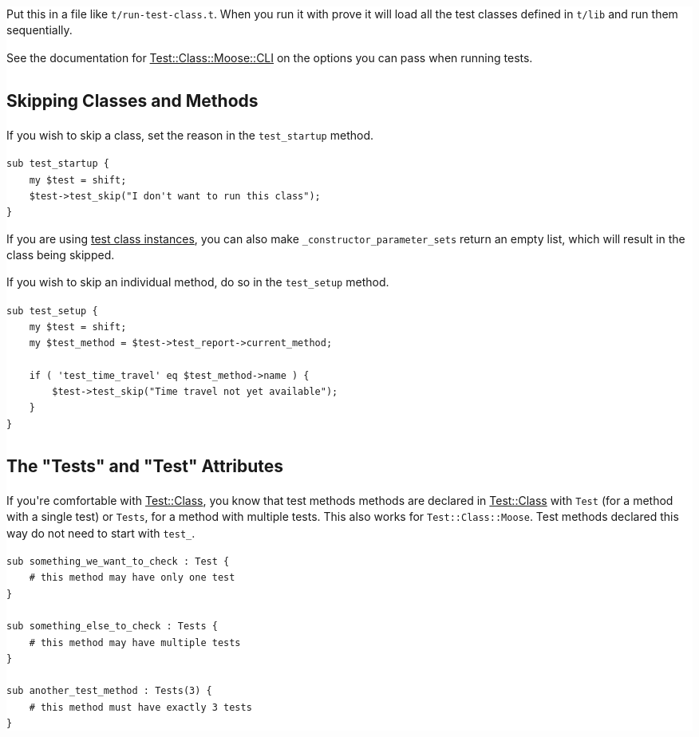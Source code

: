 Put this in a file like `t/run-test-class.t`. When you run it with prove it
will load all the test classes defined in `t/lib` and run them sequentially.

See the documentation for [Test::Class::Moose::CLI](https://metacpan.org/pod/Test::Class::Moose::CLI) on the options you can
pass when running tests.

## Skipping Classes and Methods

If you wish to skip a class, set the reason in the `test_startup` method.

    sub test_startup {
        my $test = shift;
        $test->test_skip("I don't want to run this class");
    }

If you are using [test class instances](#test-class-instances), you
can also make `_constructor_parameter_sets` return an empty list,
which will result in the class being skipped.

If you wish to skip an individual method, do so in the `test_setup` method.

    sub test_setup {
        my $test = shift;
        my $test_method = $test->test_report->current_method;

        if ( 'test_time_travel' eq $test_method->name ) {
            $test->test_skip("Time travel not yet available");
        }
    }

## The "Tests" and "Test" Attributes

If you're comfortable with [Test::Class](https://metacpan.org/pod/Test::Class), you know that test methods methods are
declared in [Test::Class](https://metacpan.org/pod/Test::Class) with `Test` (for a method with a single test) or
`Tests`, for a method with multiple tests. This also works for
`Test::Class::Moose`. Test methods declared this way do not need to start
with `test_`.

    sub something_we_want_to_check : Test {
        # this method may have only one test
    }

    sub something_else_to_check : Tests {
        # this method may have multiple tests
    }

    sub another_test_method : Tests(3) {
        # this method must have exactly 3 tests
    }
